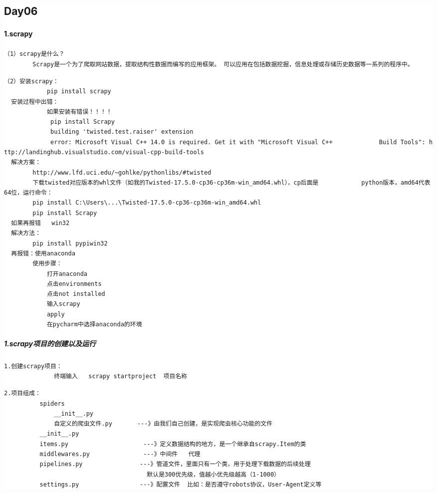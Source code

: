 ## Day06

#### 1.scrapy

```
（1）scrapy是什么？
		Scrapy是一个为了爬取网站数据，提取结构性数据而编写的应用框架。 可以应用在包括数据挖掘，信息处理或存储历史数据等一系列的程序中。
```

```
（2）安装scrapy：
			pip install scrapy
  安装过程中出错：
  			如果安装有错误！！！！
             pip install Scrapy
             building 'twisted.test.raiser' extension
             error: Microsoft Visual C++ 14.0 is required. Get it with "Microsoft Visual C++ 			 Build Tools": http://landinghub.visualstudio.com/visual-cpp-build-tools
  解决方案：
		http://www.lfd.uci.edu/~gohlke/pythonlibs/#twisted 
		下载twisted对应版本的whl文件（如我的Twisted-17.5.0-cp36-cp36m-win_amd64.whl），cp后面是            python版本，amd64代表64位，运行命令：
		pip install C:\Users\...\Twisted-17.5.0-cp36-cp36m-win_amd64.whl
		pip install Scrapy
  如果再报错   win32
  解决方法：
  		pip install pypiwin32
  再报错：使用anaconda
  		使用步骤：
  			打开anaconda
  			点击environments
  			点击not installed
  			输入scrapy
  			apply
  			在pycharm中选择anaconda的环境
```

##### 1.scrapy项目的创建以及运行

```
1.创建scrapy项目：
			  终端输入   scrapy startproject  项目名称
```

```
2.项目组成：
          spiders 
              __init__.py
              自定义的爬虫文件.py       ---》由我们自己创建，是实现爬虫核心功能的文件
          __init__.py                  
          items.py                     ---》定义数据结构的地方，是一个继承自scrapy.Item的类
          middlewares.py               ---》中间件   代理
          pipelines.py				  ---》管道文件，里面只有一个类，用于处理下载数据的后续处理
										默认是300优先级，值越小优先级越高（1-1000）
          settings.py				  ---》配置文件  比如：是否遵守robots协议，User-Agent定义等

```
